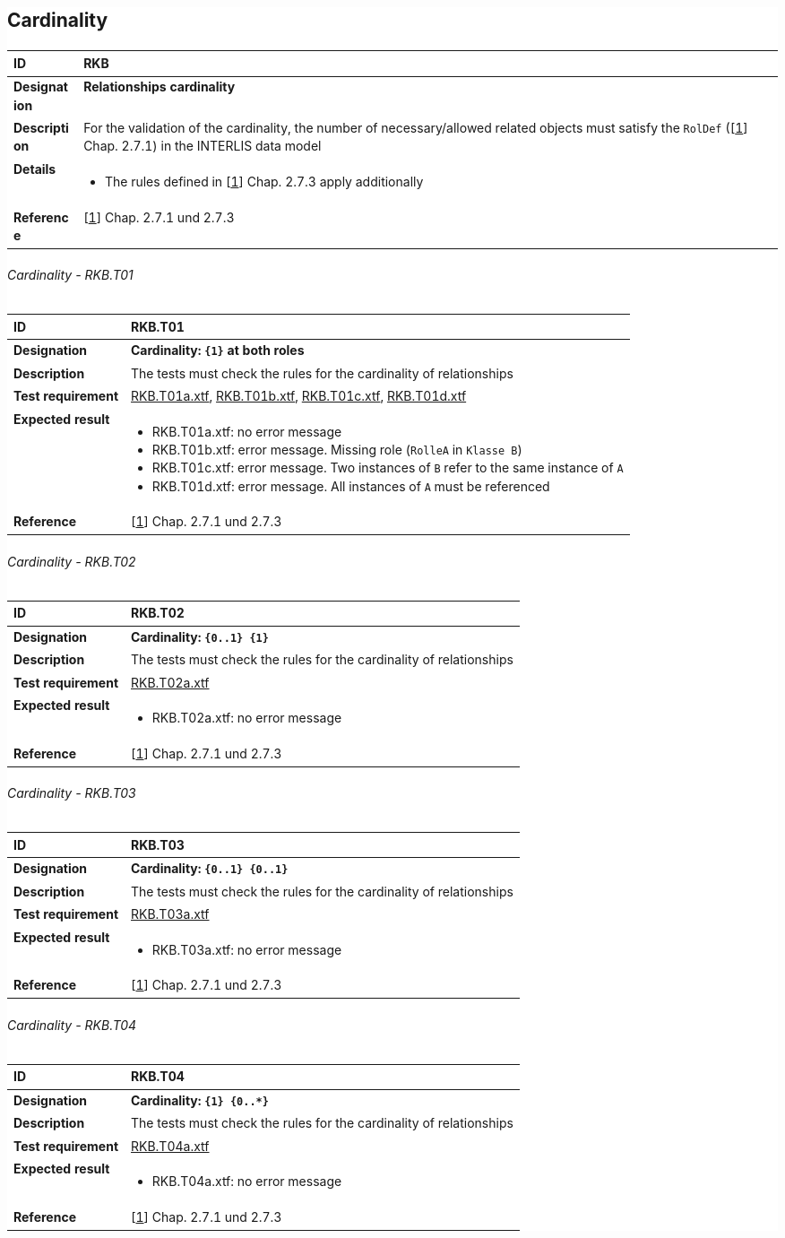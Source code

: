 ## Cardinality
|ID|RKB
|:--|:--
|**Designation**|**Relationships cardinality**
|**Description**|For the validation of the cardinality, the number of necessary/allowed related objects must satisfy the ```RolDef``` ([[1]] Chap. 2.7.1) in the INTERLIS data model
|**Details**|<ul><li>The rules defined in [[1]] Chap. 2.7.3 apply additionally</li></ul>
|**Reference**|[[1]] Chap. 2.7.1 und 2.7.3

###### Cardinality - RKB.T01
|ID|RKB.T01
|:--|:--
|**Designation**|**Cardinality: ``{1}`` at both roles**
|**Description**|The tests must check the rules for the cardinality of relationships
|**Test requirement**|[RKB.T01a.xtf](../data/RKB.T01a.xtf), [RKB.T01b.xtf](../data/RKB.T01b.xtf), [RKB.T01c.xtf](../data/RKB.T01c.xtf), [RKB.T01d.xtf](../data/RKB.T01d.xtf)
|**Expected result**|<ul><li>RKB.T01a.xtf: no error message</li><li>RKB.T01b.xtf: error message. Missing role (```RolleA``` in ```Klasse B```)</li><li>RKB.T01c.xtf: error message. Two instances of ```B``` refer to the same instance of ```A```</li><li>RKB.T01d.xtf: error message. All instances of ```A``` must be referenced</li></ul>
|**Reference**|[[1]] Chap. 2.7.1 und 2.7.3

###### Cardinality - RKB.T02
|ID|RKB.T02
|:--|:--
|**Designation**|**Cardinality: ``{0..1} {1}``**
|**Description**|The tests must check the rules for the cardinality of relationships
|**Test requirement**|[RKB.T02a.xtf](../data/RKB.T02a.xtf)
|**Expected result**|<ul><li>RKB.T02a.xtf: no error message</li></ul>
|**Reference**|[[1]] Chap. 2.7.1 und 2.7.3

###### Cardinality - RKB.T03
|ID|RKB.T03
|:--|:--
|**Designation**|**Cardinality: ``{0..1} {0..1}``**
|**Description**|The tests must check the rules for the cardinality of relationships
|**Test requirement**|[RKB.T03a.xtf](../data/RKB.T03a.xtf)
|**Expected result**|<ul><li>RKB.T03a.xtf: no error message</li></ul>
|**Reference**|[[1]] Chap. 2.7.1 und 2.7.3

###### Cardinality - RKB.T04
|ID|RKB.T04
|:--|:--
|**Designation**|**Cardinality: ``{1} {0..*}``**
|**Description**|The tests must check the rules for the cardinality of relationships
|**Test requirement**|[RKB.T04a.xtf](../data/RKB.T04a.xtf)
|**Expected result**|<ul><li>RKB.T04a.xtf: no error message</li></ul>
|**Reference**|[[1]] Chap. 2.7.1 und 2.7.3


[1]: bib.md#1-cogis-interlis-version-2--reference-manual-13042006